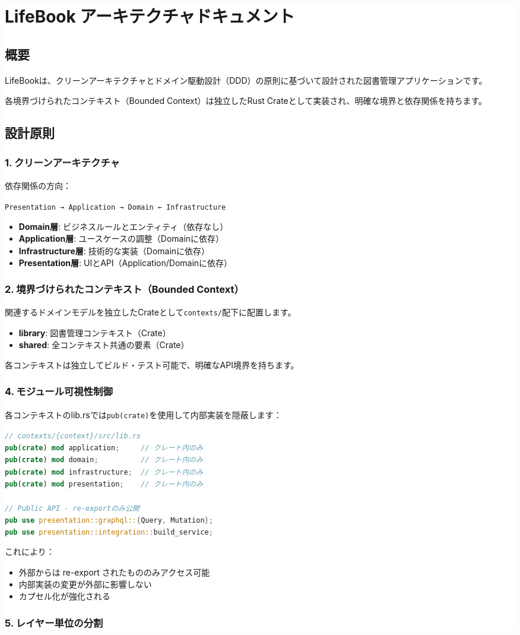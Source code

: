 # LifeBook アーキテクチャドキュメント

## 概要

LifeBookは、クリーンアーキテクチャとドメイン駆動設計（DDD）の原則に基づいて設計された図書管理アプリケーションです。

各境界づけられたコンテキスト（Bounded Context）は独立したRust Crateとして実装され、明確な境界と依存関係を持ちます。

## 設計原則

### 1. クリーンアーキテクチャ

依存関係の方向：

```
Presentation → Application → Domain ← Infrastructure
```

- **Domain層**: ビジネスルールとエンティティ（依存なし）
- **Application層**: ユースケースの調整（Domainに依存）
- **Infrastructure層**: 技術的な実装（Domainに依存）
- **Presentation層**: UIとAPI（Application/Domainに依存）

### 2. 境界づけられたコンテキスト（Bounded Context）

関連するドメインモデルを独立したCrateとして`contexts/`配下に配置します。

- **library**: 図書管理コンテキスト（Crate）
- **shared**: 全コンテキスト共通の要素（Crate）

各コンテキストは独立してビルド・テスト可能で、明確なAPI境界を持ちます。

### 4. モジュール可視性制御

各コンテキストのlib.rsでは`pub(crate)`を使用して内部実装を隠蔽します：

```rust
// contexts/{context}/src/lib.rs
pub(crate) mod application;     // クレート内のみ
pub(crate) mod domain;          // クレート内のみ
pub(crate) mod infrastructure;  // クレート内のみ
pub(crate) mod presentation;    // クレート内のみ

// Public API - re-exportのみ公開
pub use presentation::graphql::{Query, Mutation};
pub use presentation::integration::build_service;
```

これにより：
- 外部からは re-export されたもののみアクセス可能
- 内部実装の変更が外部に影響しない
- カプセル化が強化される

### 5. レイヤー単位の分割
